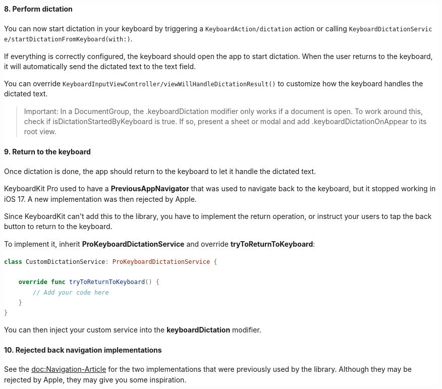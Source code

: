 ```swift
```

#### 8. Perform dictation

You can now start dictation in your keyboard by triggering a ``KeyboardAction/dictation`` action or calling ``KeyboardDictationService/startDictationFromKeyboard(with:)``. 

If everything is correctly configured, the keyboard should open the app to start dictation. When the user returns to the keyboard, it will automatically send the dictated text to the text field.

You can override ``KeyboardInputViewController/viewWillHandleDictationResult()`` to customize how the keyboard handles the dictated text. 

> Important: In a DocumentGroup, the .keyboardDictation modifier only works if a document is open. To work around this, check if isDictationStartedByKeyboard is true. If so, present a sheet or modal and add .keyboardDictationOnAppear to its root view.


#### 9. Return to the keyboard

Once dictation is done, the app should return to the keyboard to let it handle the dictated text.

KeyboardKit Pro used to have a **PreviousAppNavigator** that was used to navigate back to the keyboard, but it stopped working in iOS 17. A new implementation was then rejected by Apple.

Since KeyboardKit can't add this to the library, you have to implement the return operation, or instruct your users to tap the back button to return to the keyboard. 

To implement it, inherit **ProKeyboardDictationService** and override **tryToReturnToKeyboard**:

```swift
class CustomDictationService: ProKeyboardDictationService {

    override func tryToReturnToKeyboard() {
        // Add your code here
    }
}
```

You can then inject your custom service into the **keyboardDictation** modifier.


#### 10. Rejected back navigation implementations

See the <doc:Navigation-Article> for the two implementations that were previously used by the library. Although they may be rejected by Apple, they may give you some inspiration.


[Pro]: https://github.com/KeyboardKit/KeyboardKitPro

